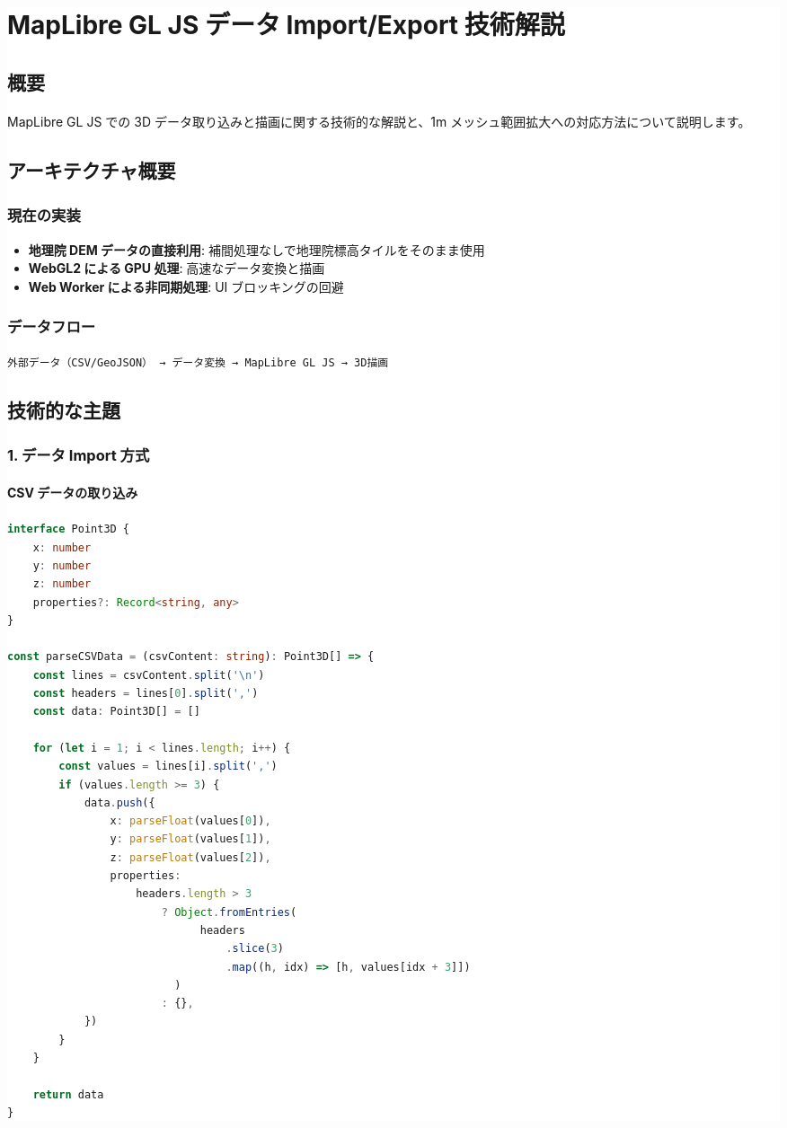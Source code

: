 # MapLibre GL JS データ Import/Export 技術解説

## 概要

MapLibre GL JS での 3D データ取り込みと描画に関する技術的な解説と、1m メッシュ範囲拡大への対応方法について説明します。

## アーキテクチャ概要

### 現在の実装

-   **地理院 DEM データの直接利用**: 補間処理なしで地理院標高タイルをそのまま使用
-   **WebGL2 による GPU 処理**: 高速なデータ変換と描画
-   **Web Worker による非同期処理**: UI ブロッキングの回避

### データフロー

```
外部データ（CSV/GeoJSON） → データ変換 → MapLibre GL JS → 3D描画
```

## 技術的な主題

### 1. データ Import 方式

#### CSV データの取り込み

```typescript
interface Point3D {
    x: number
    y: number
    z: number
    properties?: Record<string, any>
}

const parseCSVData = (csvContent: string): Point3D[] => {
    const lines = csvContent.split('\n')
    const headers = lines[0].split(',')
    const data: Point3D[] = []

    for (let i = 1; i < lines.length; i++) {
        const values = lines[i].split(',')
        if (values.length >= 3) {
            data.push({
                x: parseFloat(values[0]),
                y: parseFloat(values[1]),
                z: parseFloat(values[2]),
                properties:
                    headers.length > 3
                        ? Object.fromEntries(
                              headers
                                  .slice(3)
                                  .map((h, idx) => [h, values[idx + 3]])
                          )
                        : {},
            })
        }
    }

    return data
}
```

